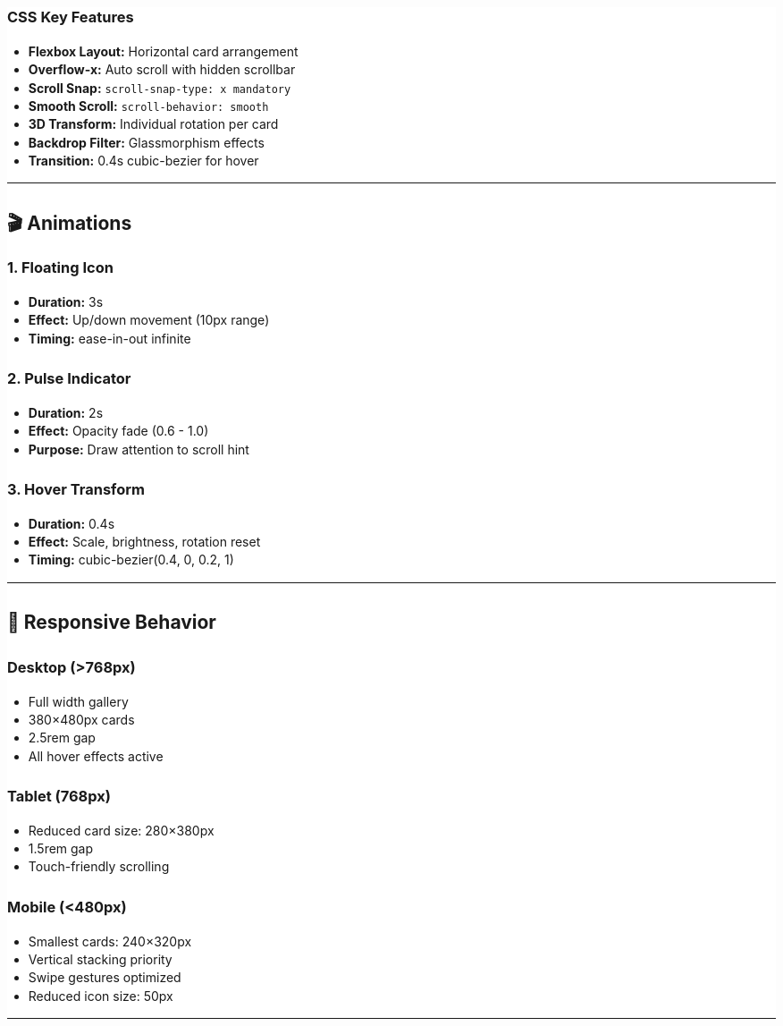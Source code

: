 ### **CSS Key Features**
- **Flexbox Layout:** Horizontal card arrangement
- **Overflow-x:** Auto scroll with hidden scrollbar
- **Scroll Snap:** `scroll-snap-type: x mandatory`
- **Smooth Scroll:** `scroll-behavior: smooth`
- **3D Transform:** Individual rotation per card
- **Backdrop Filter:** Glassmorphism effects
- **Transition:** 0.4s cubic-bezier for hover

---

## 🎬 Animations

### **1. Floating Icon**
- **Duration:** 3s
- **Effect:** Up/down movement (10px range)
- **Timing:** ease-in-out infinite

### **2. Pulse Indicator**
- **Duration:** 2s
- **Effect:** Opacity fade (0.6 - 1.0)
- **Purpose:** Draw attention to scroll hint

### **3. Hover Transform**
- **Duration:** 0.4s
- **Effect:** Scale, brightness, rotation reset
- **Timing:** cubic-bezier(0.4, 0, 0.2, 1)

---

## 📱 Responsive Behavior

### **Desktop (>768px)**
- Full width gallery
- 380×480px cards
- 2.5rem gap
- All hover effects active

### **Tablet (768px)**
- Reduced card size: 280×380px
- 1.5rem gap
- Touch-friendly scrolling

### **Mobile (<480px)**
- Smallest cards: 240×320px
- Vertical stacking priority
- Swipe gestures optimized
- Reduced icon size: 50px

---